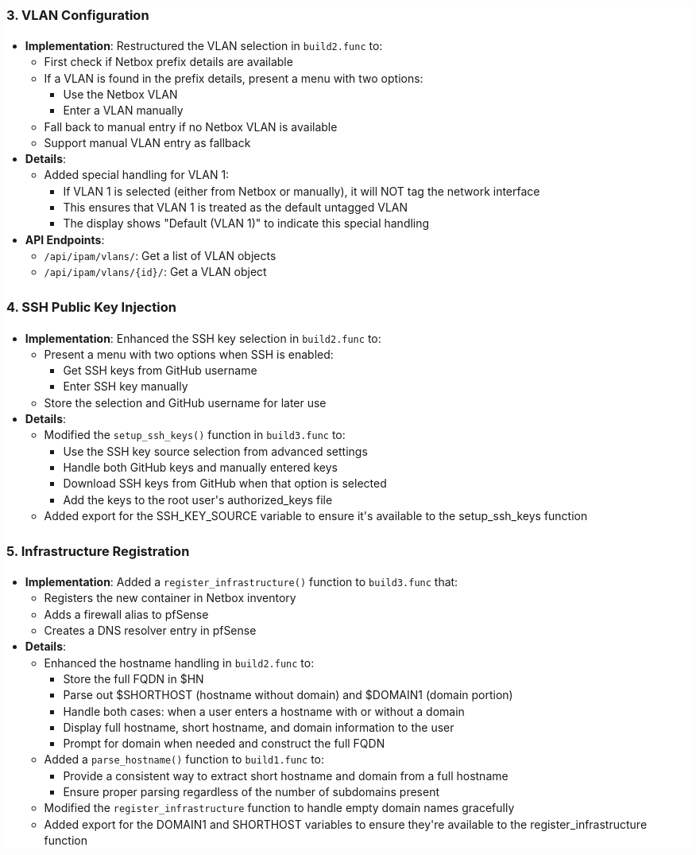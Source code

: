 ### 3. VLAN Configuration

- **Implementation**: Restructured the VLAN selection in `build2.func` to:
  - First check if Netbox prefix details are available
  - If a VLAN is found in the prefix details, present a menu with two options:
    - Use the Netbox VLAN
    - Enter a VLAN manually
  - Fall back to manual entry if no Netbox VLAN is available
  - Support manual VLAN entry as fallback
- **Details**:
  - Added special handling for VLAN 1:
    - If VLAN 1 is selected (either from Netbox or manually), it will NOT tag the network interface
    - This ensures that VLAN 1 is treated as the default untagged VLAN
    - The display shows "Default (VLAN 1)" to indicate this special handling
- **API Endpoints**:
  - `/api/ipam/vlans/`: Get a list of VLAN objects
  - `/api/ipam/vlans/{id}/`: Get a VLAN object

### 4. SSH Public Key Injection

- **Implementation**: Enhanced the SSH key selection in `build2.func` to:
  - Present a menu with two options when SSH is enabled:
    - Get SSH keys from GitHub username
    - Enter SSH key manually
  - Store the selection and GitHub username for later use
- **Details**:
  - Modified the `setup_ssh_keys()` function in `build3.func` to:
    - Use the SSH key source selection from advanced settings
    - Handle both GitHub keys and manually entered keys
    - Download SSH keys from GitHub when that option is selected
    - Add the keys to the root user's authorized_keys file
  - Added export for the SSH_KEY_SOURCE variable to ensure it's available to the setup_ssh_keys function

### 5. Infrastructure Registration

- **Implementation**: Added a `register_infrastructure()` function to `build3.func` that:
  - Registers the new container in Netbox inventory
  - Adds a firewall alias to pfSense
  - Creates a DNS resolver entry in pfSense
- **Details**:
  - Enhanced the hostname handling in `build2.func` to:
    - Store the full FQDN in $HN
    - Parse out $SHORTHOST (hostname without domain) and $DOMAIN1 (domain portion)
    - Handle both cases: when a user enters a hostname with or without a domain
    - Display full hostname, short hostname, and domain information to the user
    - Prompt for domain when needed and construct the full FQDN
  - Added a `parse_hostname()` function to `build1.func` to:
    - Provide a consistent way to extract short hostname and domain from a full hostname
    - Ensure proper parsing regardless of the number of subdomains present
  - Modified the `register_infrastructure` function to handle empty domain names gracefully
  - Added export for the DOMAIN1 and SHORTHOST variables to ensure they're available to the register_infrastructure function
